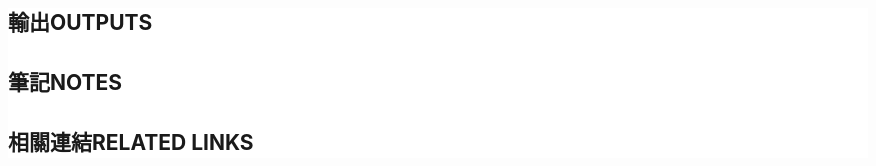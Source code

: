 ## <span data-ttu-id="c6c57-136">輸出</span><span class="sxs-lookup"><span data-stu-id="c6c57-136">OUTPUTS</span></span>

## <span data-ttu-id="c6c57-137">筆記</span><span class="sxs-lookup"><span data-stu-id="c6c57-137">NOTES</span></span>

## <span data-ttu-id="c6c57-138">相關連結</span><span class="sxs-lookup"><span data-stu-id="c6c57-138">RELATED LINKS</span></span>

